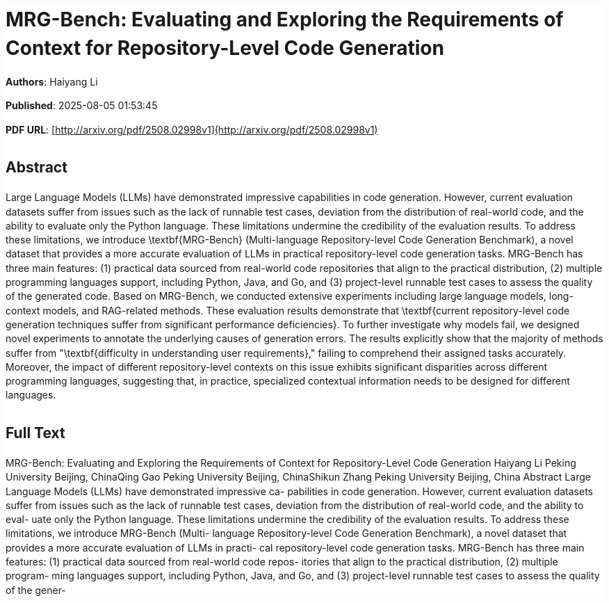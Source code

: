 # MRG-Bench: Evaluating and Exploring the Requirements of Context for Repository-Level Code Generation

**Authors**: Haiyang Li

**Published**: 2025-08-05 01:53:45

**PDF URL**: [http://arxiv.org/pdf/2508.02998v1](http://arxiv.org/pdf/2508.02998v1)

## Abstract
Large Language Models (LLMs) have demonstrated impressive capabilities in
code generation. However, current evaluation datasets suffer from issues such
as the lack of runnable test cases, deviation from the distribution of
real-world code, and the ability to evaluate only the Python language. These
limitations undermine the credibility of the evaluation results.
  To address these limitations, we introduce \textbf{MRG-Bench} (Multi-language
Repository-level Code Generation Benchmark), a novel dataset that provides a
more accurate evaluation of LLMs in practical repository-level code generation
tasks. MRG-Bench has three main features: (1) practical data sourced from
real-world code repositories that align to the practical distribution, (2)
multiple programming languages support, including Python, Java, and Go, and (3)
project-level runnable test cases to assess the quality of the generated code.
  Based on MRG-Bench, we conducted extensive experiments including large
language models, long-context models, and RAG-related methods. These evaluation
results demonstrate that \textbf{current repository-level code generation
techniques suffer from significant performance deficiencies}. To further
investigate why models fail, we designed novel experiments to annotate the
underlying causes of generation errors. The results explicitly show that the
majority of methods suffer from "\textbf{difficulty in understanding user
requirements}," failing to comprehend their assigned tasks accurately.
Moreover, the impact of different repository-level contexts on this issue
exhibits significant disparities across different programming languages,
suggesting that, in practice, specialized contextual information needs to be
designed for different languages.

## Full Text




MRG-Bench: Evaluating and Exploring the Requirements of
Context for Repository-Level Code Generation
Haiyang Li
Peking University
Beijing, ChinaQing Gao
Peking University
Beijing, ChinaShikun Zhang
Peking University
Beijing, China
Abstract
Large Language Models (LLMs) have demonstrated impressive ca-
pabilities in code generation. However, current evaluation datasets
suffer from issues such as the lack of runnable test cases, deviation
from the distribution of real-world code, and the ability to eval-
uate only the Python language. These limitations undermine the
credibility of the evaluation results.
To address these limitations, we introduce MRG-Bench (Multi-
language Repository-level Code Generation Benchmark), a novel
dataset that provides a more accurate evaluation of LLMs in practi-
cal repository-level code generation tasks. MRG-Bench has three
main features: (1) practical data sourced from real-world code repos-
itories that align to the practical distribution, (2) multiple program-
ming languages support, including Python, Java, and Go, and (3)
project-level runnable test cases to assess the quality of the gener-